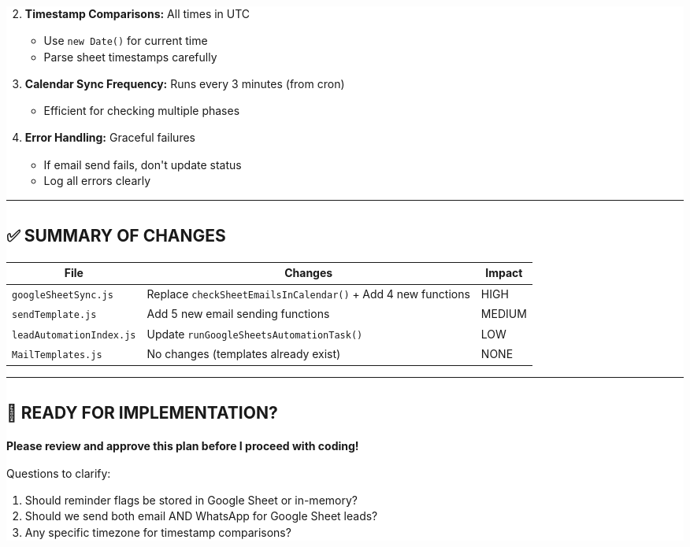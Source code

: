 2. **Timestamp Comparisons:** All times in UTC
   - Use `new Date()` for current time
   - Parse sheet timestamps carefully

3. **Calendar Sync Frequency:** Runs every 3 minutes (from cron)
   - Efficient for checking multiple phases

4. **Error Handling:** Graceful failures
   - If email send fails, don't update status
   - Log all errors clearly

---

## ✅ SUMMARY OF CHANGES

| File | Changes | Impact |
|------|---------|--------|
| `googleSheetSync.js` | Replace `checkSheetEmailsInCalendar()` + Add 4 new functions | HIGH |
| `sendTemplate.js` | Add 5 new email sending functions | MEDIUM |
| `leadAutomationIndex.js` | Update `runGoogleSheetsAutomationTask()` | LOW |
| `MailTemplates.js` | No changes (templates already exist) | NONE |

---

## 🚀 READY FOR IMPLEMENTATION?

**Please review and approve this plan before I proceed with coding!**

Questions to clarify:
1. Should reminder flags be stored in Google Sheet or in-memory?
2. Should we send both email AND WhatsApp for Google Sheet leads?
3. Any specific timezone for timestamp comparisons?

